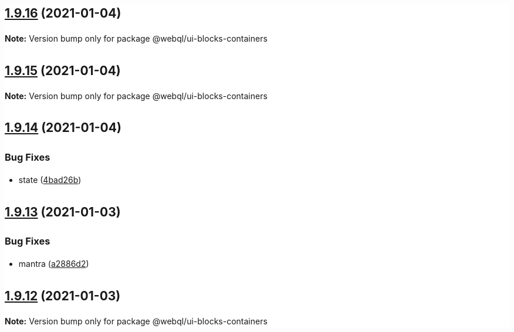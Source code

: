 



## [1.9.16](https://github.com/launchql/web/compare/@webql/ui-blocks-containers@1.9.15...@webql/ui-blocks-containers@1.9.16) (2021-01-04)

**Note:** Version bump only for package @webql/ui-blocks-containers





## [1.9.15](https://github.com/launchql/web/compare/@webql/ui-blocks-containers@1.9.14...@webql/ui-blocks-containers@1.9.15) (2021-01-04)

**Note:** Version bump only for package @webql/ui-blocks-containers





## [1.9.14](https://github.com/launchql/web/compare/@webql/ui-blocks-containers@1.9.13...@webql/ui-blocks-containers@1.9.14) (2021-01-04)


### Bug Fixes

* state ([4bad26b](https://github.com/launchql/web/commit/4bad26b90e52d3b77ad5d529555de8938e974bbd))





## [1.9.13](https://github.com/launchql/web/compare/@webql/ui-blocks-containers@1.9.12...@webql/ui-blocks-containers@1.9.13) (2021-01-03)


### Bug Fixes

* mantra ([a2886d2](https://github.com/launchql/web/commit/a2886d231e89da06cff3ec19406e080198240e13))





## [1.9.12](https://github.com/launchql/web/compare/@webql/ui-blocks-containers@1.9.11...@webql/ui-blocks-containers@1.9.12) (2021-01-03)

**Note:** Version bump only for package @webql/ui-blocks-containers



